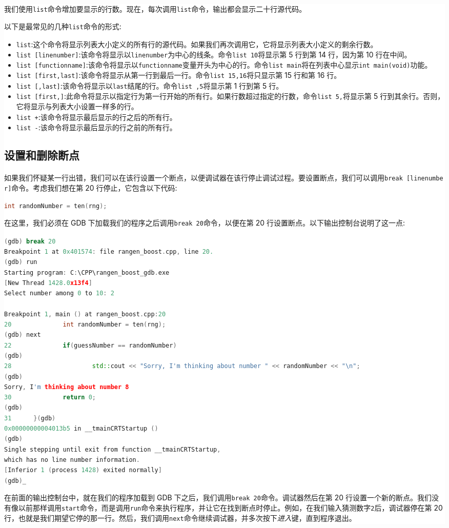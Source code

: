 我们使用`list`命令增加要显示的行数。现在，每次调用`list`命令，输出都会显示二十行源代码。

以下是最常见的几种`list`命令的形式:

*   `list`:这个命令将显示列表大小定义的所有行的源代码。如果我们再次调用它，它将显示列表大小定义的剩余行数。
*   `list [linenumber]`:该命令将显示以`linenumber`为中心的线条。命令`list 10`将显示第 5 行到第 14 行，因为第 10 行在中间。
*   `list [functionname]`:该命令将显示以`functionname`变量开头为中心的行。命令`list main`将在列表中心显示`int main(void)`功能。
*   `list [first,last]`:该命令将显示从第一行到最后一行。命令`list 15,16`将只显示第 15 行和第 16 行。
*   `list [,last]`:该命令将显示以`last`结尾的行。命令`list ,5`将显示第 1 行到第 5 行。
*   `list [first,]`:此命令将显示以指定行为第一行开始的所有行。如果行数超过指定的行数，命令`list 5,`将显示第 5 行到其余行。否则，它将显示与列表大小设置一样多的行。
*   `list +`:该命令将显示最后显示的行之后的所有行。
*   `list -`:该命令将显示最后显示的行之前的所有行。

## 设置和删除断点

如果我们怀疑某一行出错，我们可以在该行设置一个断点，以便调试器在该行停止调试过程。要设置断点，我们可以调用`break [linenumber]`命令。考虑我们想在第 20 行停止，它包含以下代码:

```cpp
int randomNumber = ten(rng);

```

在这里，我们必须在 GDB 下加载我们的程序之后调用`break 20`命令，以便在第 20 行设置断点。以下输出控制台说明了这一点:

```cpp
(gdb) break 20
Breakpoint 1 at 0x401574: file rangen_boost.cpp, line 20.
(gdb) run
Starting program: C:\CPP\rangen_boost_gdb.exe
[New Thread 1428.0x13f4]
Select number among 0 to 10: 2

Breakpoint 1, main () at rangen_boost.cpp:20
20              int randomNumber = ten(rng);
(gdb) next
22              if(guessNumber == randomNumber)
(gdb)
28                      std::cout << "Sorry, I'm thinking about number " << randomNumber << "\n";
(gdb)
Sorry, I'm thinking about number 8
30              return 0;
(gdb)
31      }(gdb)
0x00000000004013b5 in __tmainCRTStartup ()
(gdb)
Single stepping until exit from function __tmainCRTStartup,
which has no line number information.
[Inferior 1 (process 1428) exited normally]
(gdb)_

```

在前面的输出控制台中，就在我们的程序加载到 GDB 下之后，我们调用`break 20`命令。调试器然后在第 20 行设置一个新的断点。我们没有像以前那样调用`start`命令，而是调用`run`命令来执行程序，并让它在找到断点时停止。例如，在我们输入猜测数字`2`后，调试器停在第 20 行，也就是我们期望它停的那一行。然后，我们调用`next`命令继续调试器，并多次按下*进入*键，直到程序退出。
